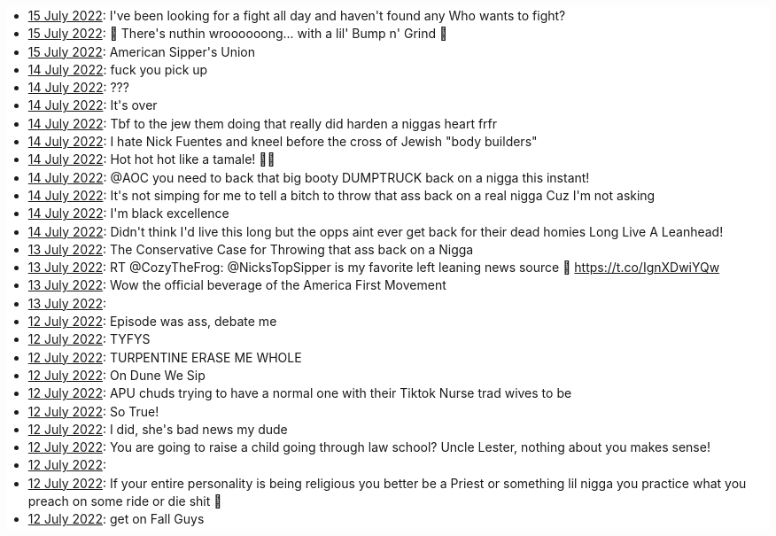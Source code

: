 * [15 July 2022](https://web.archive.org/web/20220715014039/https://twitter.com/NicksTopSipper/status/1547757753505947649): I've been looking for a fight all day and haven't found any  Who wants to fight? 
* [15 July 2022](https://web.archive.org/web/20220715002809/https://twitter.com/NicksTopSipper/status/1547739584385019906): 🎵 There's nuthin wroooooong... with a lil' Bump n' Grind 🎵 
* [15 July 2022](https://web.archive.org/web/20220715000153/https://twitter.com/NicksTopSipper/status/1547732958324203520): American Sipper's Union 
* [14 July 2022](https://web.archive.org/web/20220714234918/https://twitter.com/NicksTopSipper/status/1547729622585905159): fuck you pick up 
* [14 July 2022](https://web.archive.org/web/20220714233353/https://twitter.com/NicksTopSipper/status/1547725648562597895): ??? 
* [14 July 2022](https://web.archive.org/web/20220714201135/https://twitter.com/NicksTopSipper/status/1547674685638225920): It's over 
* [14 July 2022](https://web.archive.org/web/20220714175418/https://twitter.com/NicksTopSipper/status/1547640336654036992): Tbf to the jew them doing that really did harden a niggas heart frfr 
* [14 July 2022](https://web.archive.org/web/20220714163950/https://twitter.com/NicksTopSipper/status/1547621586450034688): I hate Nick Fuentes and kneel before the cross of Jewish "body builders" 
* [14 July 2022](https://web.archive.org/web/20220714152836/https://twitter.com/NicksTopSipper/status/1547603762029531136): Hot hot hot like a tamale! 🤣🤣 
* [14 July 2022](https://web.archive.org/web/20220714152836/https://twitter.com/NicksTopSipper/status/1547603762029531136): @AOC you need to back that big booty DUMPTRUCK back on a nigga this instant! 
* [14 July 2022](https://web.archive.org/web/20220714061441/https://twitter.com/NicksTopSipper/status/1547449139402887168): It's not simping for me to tell a bitch to throw that ass back on a real nigga  Cuz I'm not asking 
* [14 July 2022](https://web.archive.org/web/20220714034053/https://twitter.com/NicksTopSipper/status/1547425718560251907): I'm black excellence 
* [14 July 2022](https://web.archive.org/web/20220714014547/https://twitter.com/NicksTopSipper/status/1547378265165369346): Didn't think I'd live this long but the opps aint ever get back for their dead homies  Long Live A Leanhead! 
* [13 July 2022](https://web.archive.org/web/20220713194833/https://twitter.com/NicksTopSipper/status/1547306880820723713): The Conservative Case for Throwing that ass back on a Nigga 
* [13 July 2022](https://web.archive.org/web/20220713191111/https://twitter.com/NicksTopSipper/status/1547297607411712002): RT @CozyTheFrog: @NicksTopSipper is my favorite left leaning news source 💜 https://t.co/IgnXDwiYQw 
* [13 July 2022](https://web.archive.org/web/20220714061710/https://twitter.com/NicksTopSipper/status/1547296934360227843): Wow the official beverage of the America First Movement 
* [13 July 2022](https://web.archive.org/web/20220713094212/https://twitter.com/NicksTopSipper/status/1547154303042945024):  
* [12 July 2022](https://web.archive.org/web/20220712191415/https://twitter.com/NicksTopSipper/status/1546935690377809920): Episode was ass, debate me 
* [12 July 2022](https://web.archive.org/web/20220712070135/https://twitter.com/NicksTopSipper/status/1546747830190149632): TYFYS 
* [12 July 2022](https://web.archive.org/web/20220712063638/https://twitter.com/NicksTopSipper/status/1546745163749490688): TURPENTINE ERASE ME WHOLE 
* [12 July 2022](https://web.archive.org/web/20220712062033/https://twitter.com/NicksTopSipper/status/1546740917440335872): On Dune We Sip 
* [12 July 2022](https://web.archive.org/web/20220712082039/https://twitter.com/NicksTopSipper/status/1546734541456416768): APU chuds trying to have a normal one with their Tiktok Nurse trad wives to be 
* [12 July 2022](https://web.archive.org/web/20220712053748/https://twitter.com/NicksTopSipper/status/1546730387271045123): So True! 
* [12 July 2022](https://web.archive.org/web/20220712051555/https://twitter.com/NicksTopSipper/status/1546724828358508545): I did, she's bad news my dude 
* [12 July 2022](https://web.archive.org/web/20220712051439/https://twitter.com/NicksTopSipper/status/1546702586333519872): You are going to raise a child going through law school? Uncle Lester, nothing about you makes sense! 
* [12 July 2022](https://web.archive.org/web/20220712032031/https://twitter.com/NicksTopSipper/status/1546695720169881600):  
* [12 July 2022](https://web.archive.org/web/20220712031515/https://twitter.com/NicksTopSipper/status/1546694417276346370): If your entire personality is being religious you better be a Priest or something lil nigga you practice what you preach on some ride or die shit 💯 
* [12 July 2022](https://web.archive.org/web/20220712031332/https://twitter.com/NicksTopSipper/status/1546693991864885251): get on Fall Guys 